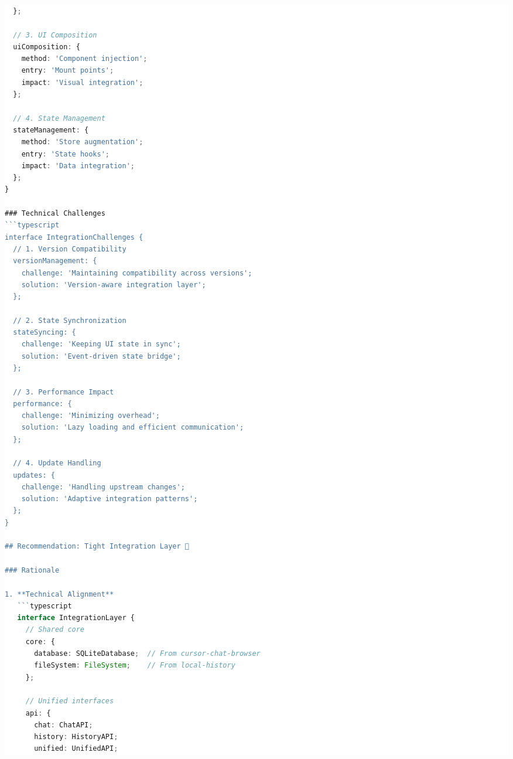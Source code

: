 ```typescript
  };

  // 3. UI Composition
  uiComposition: {
    method: 'Component injection';
    entry: 'Mount points';
    impact: 'Visual integration';
  };

  // 4. State Management
  stateManagement: {
    method: 'Store augmentation';
    entry: 'State hooks';
    impact: 'Data integration';
  };
}

### Technical Challenges
```typescript
interface IntegrationChallenges {
  // 1. Version Compatibility
  versionManagement: {
    challenge: 'Maintaining compatibility across versions';
    solution: 'Version-aware integration layer';
  };

  // 2. State Synchronization
  stateSyncing: {
    challenge: 'Keeping UI state in sync';
    solution: 'Event-driven state bridge';
  };

  // 3. Performance Impact
  performance: {
    challenge: 'Minimizing overhead';
    solution: 'Lazy loading and efficient communication';
  };

  // 4. Update Handling
  updates: {
    challenge: 'Handling upstream changes';
    solution: 'Adaptive integration patterns';
  };
}

## Recommendation: Tight Integration Layer 🎯

### Rationale

1. **Technical Alignment**
   ```typescript
   interface IntegrationLayer {
     // Shared core
     core: {
       database: SQLiteDatabase;  // From cursor-chat-browser
       fileSystem: FileSystem;    // From local-history
     };

     // Unified interfaces
     api: {
       chat: ChatAPI;
       history: HistoryAPI;
       unified: UnifiedAPI;
```